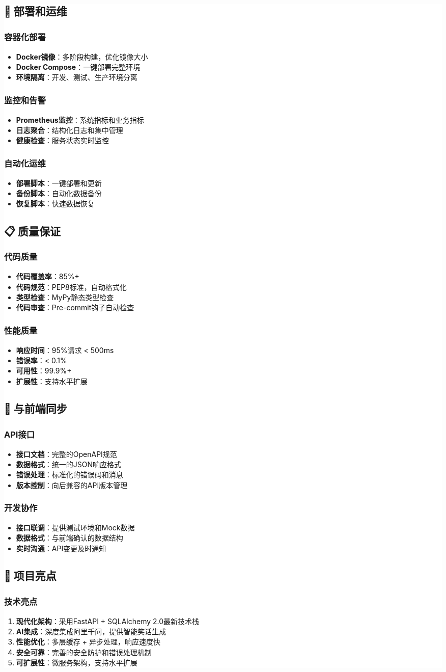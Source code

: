 ## 🚀 部署和运维

### 容器化部署
- **Docker镜像**：多阶段构建，优化镜像大小
- **Docker Compose**：一键部署完整环境
- **环境隔离**：开发、测试、生产环境分离

### 监控和告警
- **Prometheus监控**：系统指标和业务指标
- **日志聚合**：结构化日志和集中管理
- **健康检查**：服务状态实时监控

### 自动化运维
- **部署脚本**：一键部署和更新
- **备份脚本**：自动化数据备份
- **恢复脚本**：快速数据恢复

## 📋 质量保证

### 代码质量
- **代码覆盖率**：85%+
- **代码规范**：PEP8标准，自动格式化
- **类型检查**：MyPy静态类型检查
- **代码审查**：Pre-commit钩子自动检查

### 性能质量
- **响应时间**：95%请求 < 500ms
- **错误率**：< 0.1%
- **可用性**：99.9%+
- **扩展性**：支持水平扩展

## 🔄 与前端同步

### API接口
- **接口文档**：完整的OpenAPI规范
- **数据格式**：统一的JSON响应格式
- **错误处理**：标准化的错误码和消息
- **版本控制**：向后兼容的API版本管理

### 开发协作
- **接口联调**：提供测试环境和Mock数据
- **数据格式**：与前端确认的数据结构
- **实时沟通**：API变更及时通知

## 🎯 项目亮点

### 技术亮点
1. **现代化架构**：采用FastAPI + SQLAlchemy 2.0最新技术栈
2. **AI集成**：深度集成阿里千问，提供智能笑话生成
3. **性能优化**：多层缓存 + 异步处理，响应速度快
4. **安全可靠**：完善的安全防护和错误处理机制
5. **可扩展性**：微服务架构，支持水平扩展
